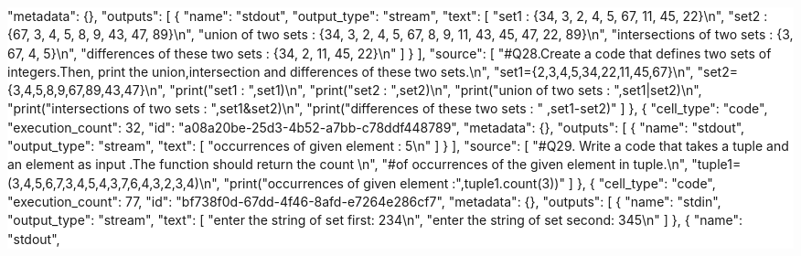    "metadata": {},
   "outputs": [
    {
     "name": "stdout",
     "output_type": "stream",
     "text": [
      "set1 :  {34, 3, 2, 4, 5, 67, 11, 45, 22}\n",
      "set2 :  {67, 3, 4, 5, 8, 9, 43, 47, 89}\n",
      "union of two sets :  {34, 3, 2, 4, 5, 67, 8, 9, 11, 43, 45, 47, 22, 89}\n",
      "intersections of two sets :  {3, 67, 4, 5}\n",
      "differences  of these two sets :  {34, 2, 11, 45, 22}\n"
     ]
    }
   ],
   "source": [
    "#Q28.Create a code that defines two sets of integers.Then, print the union,intersection and differences of these two sets.\n",
    "set1={2,3,4,5,34,22,11,45,67}\n",
    "set2={3,4,5,8,9,67,89,43,47}\n",
    "print(\"set1 : \",set1)\n",
    "print(\"set2 : \",set2)\n",
    "print(\"union of two sets : \",set1|set2)\n",
    "print(\"intersections of two sets : \",set1&set2)\n",
    "print(\"differences  of these two sets : \" ,set1-set2)"
   ]
  },
  {
   "cell_type": "code",
   "execution_count": 32,
   "id": "a08a20be-25d3-4b52-a7bb-c78ddf448789",
   "metadata": {},
   "outputs": [
    {
     "name": "stdout",
     "output_type": "stream",
     "text": [
      "occurrences of given element : 5\n"
     ]
    }
   ],
   "source": [
    "#Q29. Write a code that takes a tuple and an element as input .The function should return the count \n",
    "#of occurrences of the given element in tuple.\n",
    "tuple1=(3,4,5,6,7,3,4,5,4,3,7,6,4,3,2,3,4)\n",
    "print(\"occurrences of given element :\",tuple1.count(3))"
   ]
  },
  {
   "cell_type": "code",
   "execution_count": 77,
   "id": "bf738f0d-67dd-4f46-8afd-e7264e286cf7",
   "metadata": {},
   "outputs": [
    {
     "name": "stdin",
     "output_type": "stream",
     "text": [
      "enter the string of set first: 234\n",
      "enter the string of set second: 345\n"
     ]
    },
    {
     "name": "stdout",